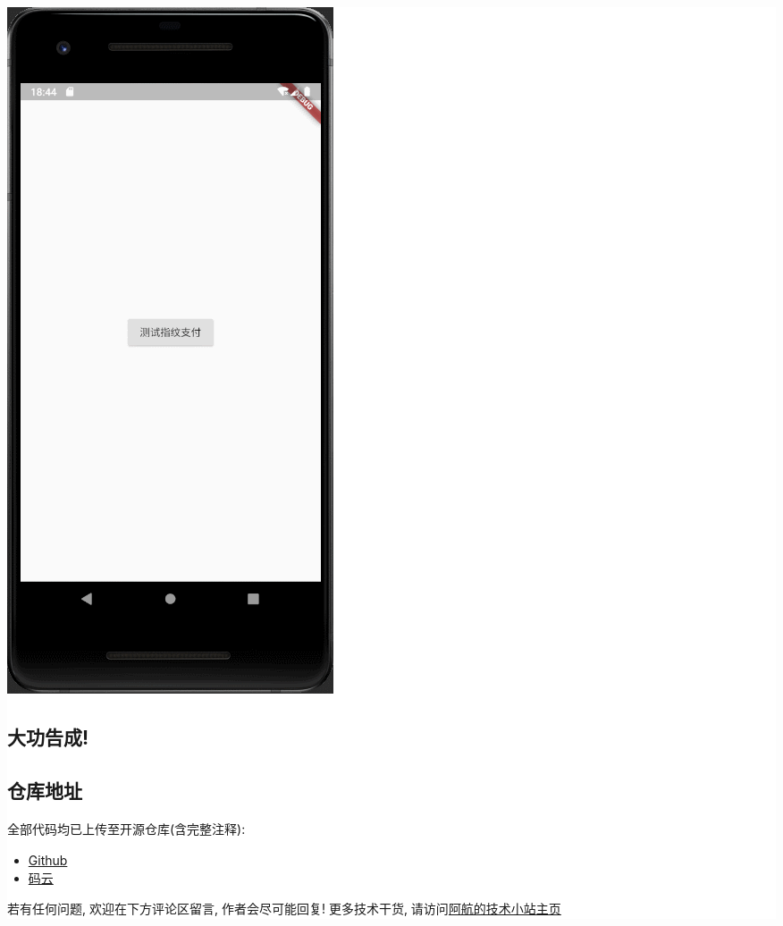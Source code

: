 ![Flutter 指纹验证/人脸识别](images/rendering_device_invalid.gif)

## 大功告成!

## 仓库地址

全部代码均已上传至开源仓库(含完整注释):

- [Github](https://github.com/HarrisonQi/flutter-actual-combat-demo/tree/master/fingerprint_verification)
- [码云](https://gitee.com/HarrisonQI/flutter-actual-combat-demo/tree/master/fingerprint_verification)

若有任何问题, 欢迎在下方评论区留言, 作者会尽可能回复! 更多技术干货, 请访问[阿航的技术小站主页](https://blog.bugcatt.com/)
